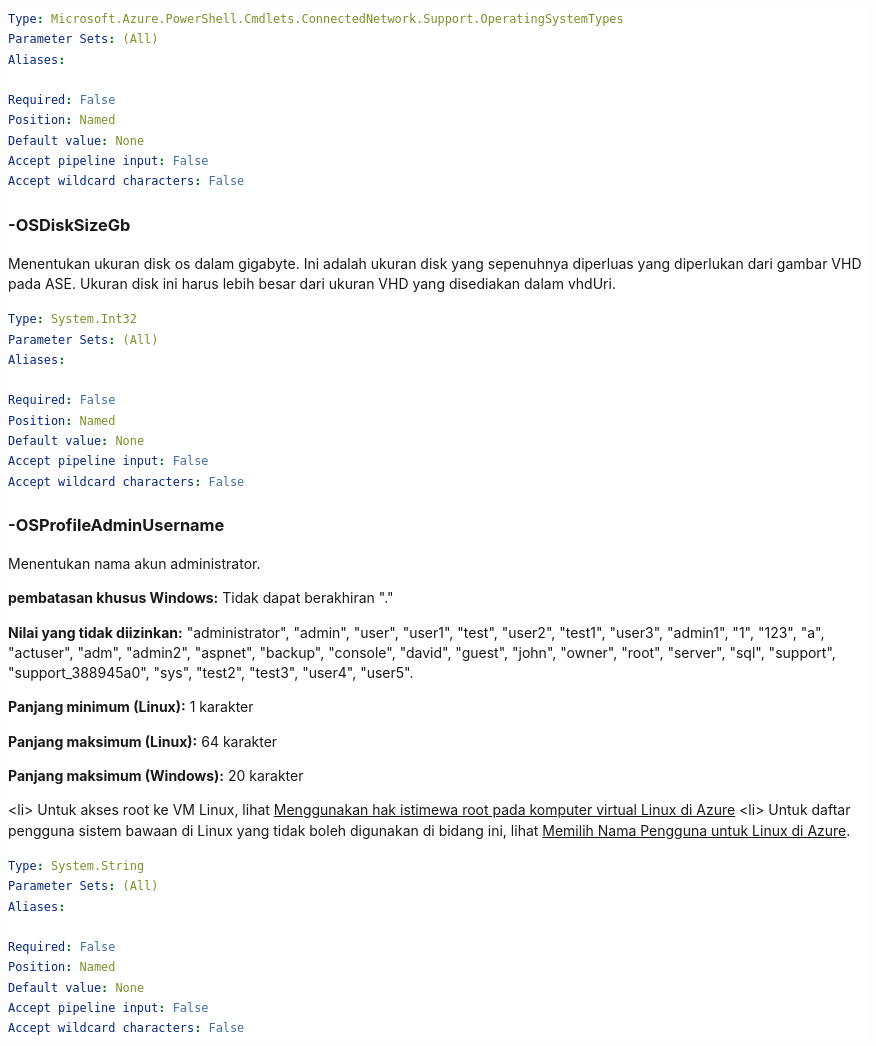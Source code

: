 ```yaml
Type: Microsoft.Azure.PowerShell.Cmdlets.ConnectedNetwork.Support.OperatingSystemTypes
Parameter Sets: (All)
Aliases:

Required: False
Position: Named
Default value: None
Accept pipeline input: False
Accept wildcard characters: False
```

### -OSDiskSizeGb
Menentukan ukuran disk os dalam gigabyte.
Ini adalah ukuran disk yang sepenuhnya diperluas yang diperlukan dari gambar VHD pada ASE.
Ukuran disk ini harus lebih besar dari ukuran VHD yang disediakan dalam vhdUri.

```yaml
Type: System.Int32
Parameter Sets: (All)
Aliases:

Required: False
Position: Named
Default value: None
Accept pipeline input: False
Accept wildcard characters: False
```

### -OSProfileAdminUsername
Menentukan nama akun administrator.


 **pembatasan khusus Windows:** Tidak dapat berakhiran "." 

 **Nilai yang tidak diizinkan:** "administrator", "admin", "user", "user1", "test", "user2", "test1", "user3", "admin1", "1", "123", "a", "actuser", "adm", "admin2", "aspnet", "backup", "console", "david", "guest", "john", "owner", "root", "server", "sql", "support", "support_388945a0", "sys", "test2", "test3", "user4", "user5".


 **Panjang minimum (Linux):** 1 karakter 

 **Panjang maksimum (Linux):** 64 karakter 

 **Panjang maksimum (Windows):** 20 karakter  

\<li\> Untuk akses root ke VM Linux, lihat [Menggunakan hak istimewa root pada komputer virtual Linux di Azure](https://docs.microsoft.com/azure/virtual-machines/virtual-machines-linux-use-root-privileges?toc=%2fazure%2fvirtual-machines%2flinux%2ftoc.json)
\<li\> Untuk daftar pengguna sistem bawaan di Linux yang tidak boleh digunakan di bidang ini, lihat [Memilih Nama Pengguna untuk Linux di Azure](https://docs.microsoft.com/azure/virtual-machines/virtual-machines-linux-usernames?toc=%2fazure%2fvirtual-machines%2flinux%2ftoc.json).

```yaml
Type: System.String
Parameter Sets: (All)
Aliases:

Required: False
Position: Named
Default value: None
Accept pipeline input: False
Accept wildcard characters: False
```
